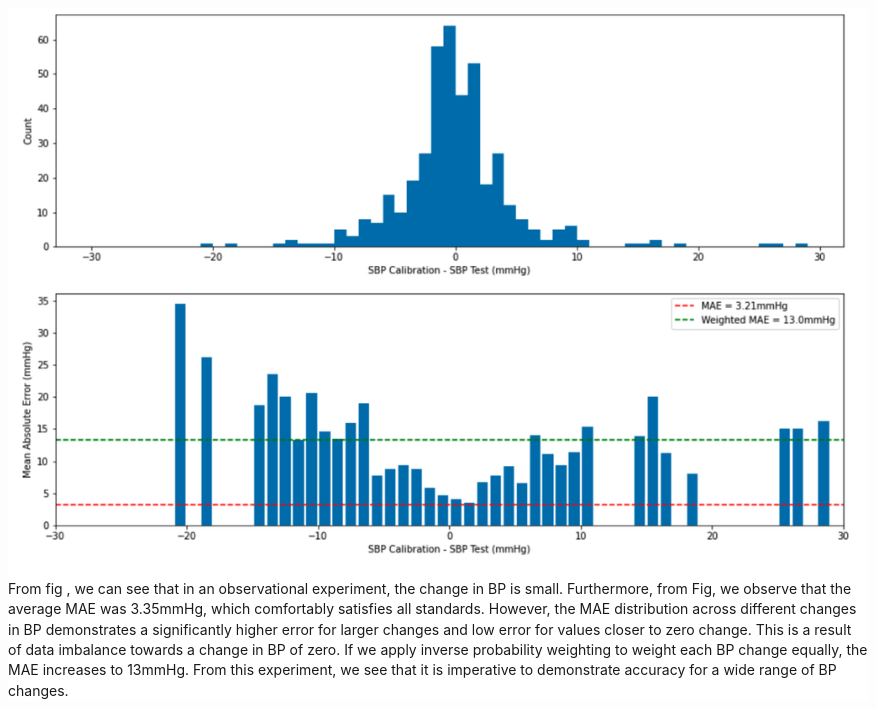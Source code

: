 <div style="text-align: center"><img src="/images/delta_bp.png" style="width: 100%; height: 100%"/></div>

From fig , we can see that in an observational experiment, the change in BP is small. Furthermore, from Fig, we observe that the average MAE was 3.35mmHg, which comfortably satisfies all standards. However, the MAE distribution across different changes in BP demonstrates a significantly higher error for larger changes and low error for values closer to zero change. This is a result of data imbalance towards a change in BP of zero. If we apply inverse probability weighting to weight each BP change equally, the MAE increases to 13mmHg. From this experiment, we see that it is imperative to demonstrate accuracy for a wide range of BP changes.
